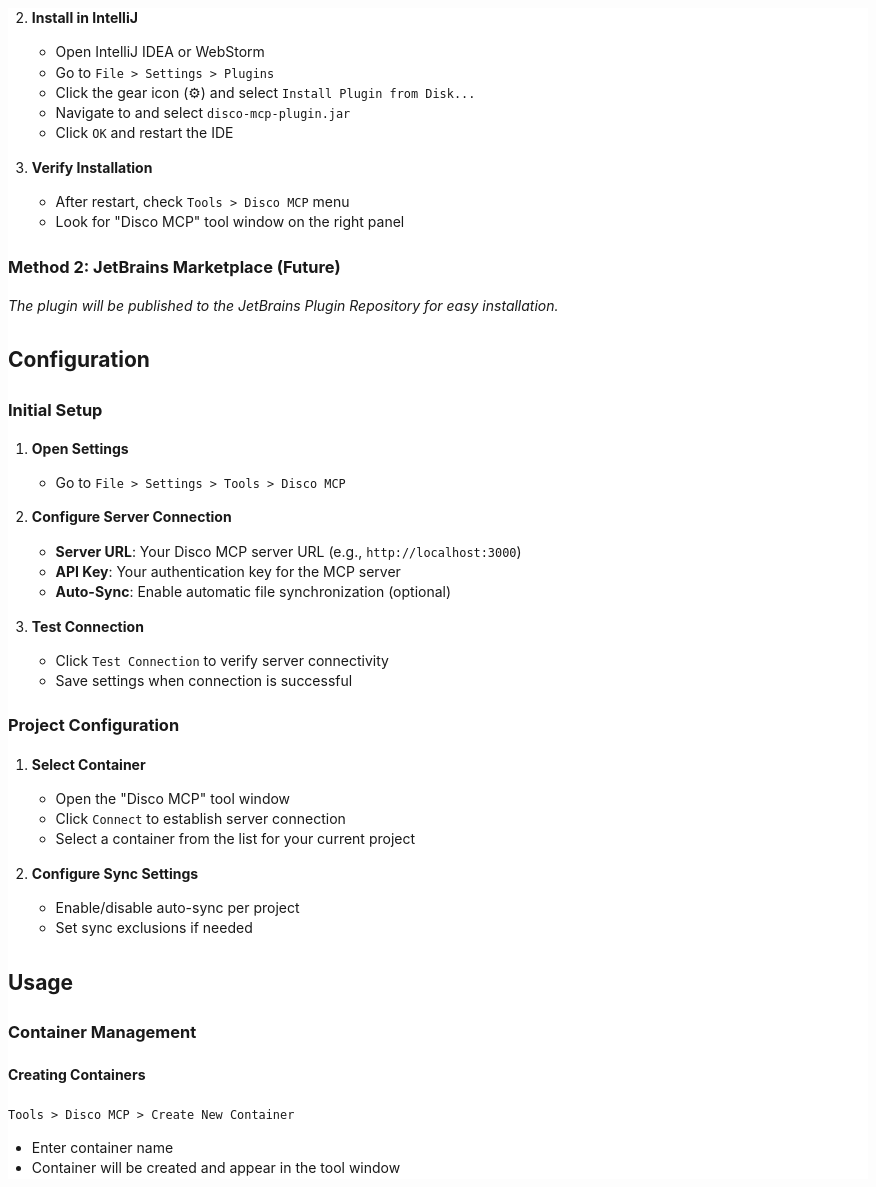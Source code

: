 2. **Install in IntelliJ**
   - Open IntelliJ IDEA or WebStorm
   - Go to `File > Settings > Plugins`
   - Click the gear icon (⚙️) and select `Install Plugin from Disk...`
   - Navigate to and select `disco-mcp-plugin.jar`
   - Click `OK` and restart the IDE

3. **Verify Installation**
   - After restart, check `Tools > Disco MCP` menu
   - Look for "Disco MCP" tool window on the right panel

### Method 2: JetBrains Marketplace (Future)
*The plugin will be published to the JetBrains Plugin Repository for easy installation.*

## Configuration

### Initial Setup

1. **Open Settings**
   - Go to `File > Settings > Tools > Disco MCP`

2. **Configure Server Connection**
   - **Server URL**: Your Disco MCP server URL (e.g., `http://localhost:3000`)
   - **API Key**: Your authentication key for the MCP server
   - **Auto-Sync**: Enable automatic file synchronization (optional)

3. **Test Connection**
   - Click `Test Connection` to verify server connectivity
   - Save settings when connection is successful

### Project Configuration

1. **Select Container**
   - Open the "Disco MCP" tool window
   - Click `Connect` to establish server connection
   - Select a container from the list for your current project

2. **Configure Sync Settings**
   - Enable/disable auto-sync per project
   - Set sync exclusions if needed

## Usage

### Container Management

#### Creating Containers
```
Tools > Disco MCP > Create New Container
```
- Enter container name
- Container will be created and appear in the tool window
